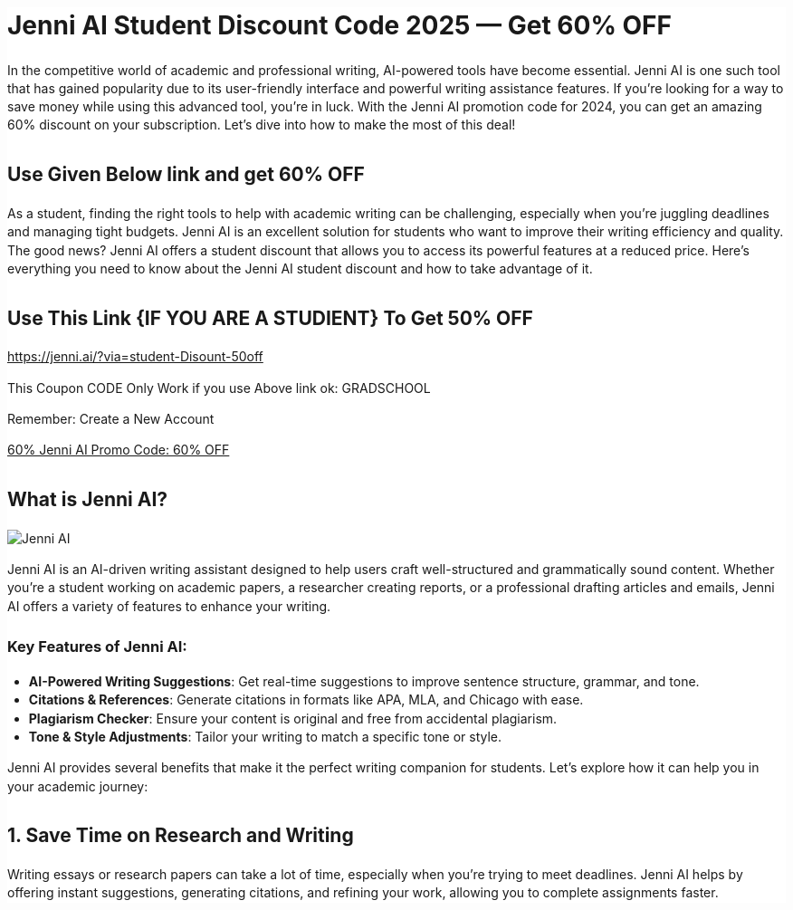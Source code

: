 # Jenni AI Student Discount Code 2025 — Get 60% OFF

In the competitive world of academic and professional writing, AI-powered tools have become essential. Jenni AI is one such tool that has gained popularity due to its user-friendly interface and powerful writing assistance features. If you’re looking for a way to save money while using this advanced tool, you’re in luck. With the Jenni AI promotion code for 2024, you can get an amazing 60% discount on your subscription. Let’s dive into how to make the most of this deal!

## Use Given Below link and get 60% OFF

As a student, finding the right tools to help with academic writing can be challenging, especially when you’re juggling deadlines and managing tight budgets. Jenni AI is an excellent solution for students who want to improve their writing efficiency and quality. The good news? Jenni AI offers a student discount that allows you to access its powerful features at a reduced price. Here’s everything you need to know about the Jenni AI student discount and how to take advantage of it.

## Use This Link {IF YOU ARE A STUDIENT} To Get 50% OFF

https://jenni.ai/?via=student-Disount-50off

This Coupon CODE Only Work if you use Above link ok: GRADSCHOOL

Remember: Create a New Account

[60% Jenni AI Promo Code: 60% OFF](https://jenni.ai/?via=student-Disount-50off
)

## What is Jenni AI?

![Jenni AI](https://miro.medium.com/v2/resize:fit:720/format:webp/1*AATCuFgwVbwqX9C4TA54kg.png)

Jenni AI is an AI-driven writing assistant designed to help users craft well-structured and grammatically sound content. Whether you’re a student working on academic papers, a researcher creating reports, or a professional drafting articles and emails, Jenni AI offers a variety of features to enhance your writing.

### Key Features of Jenni AI:
- **AI-Powered Writing Suggestions**: Get real-time suggestions to improve sentence structure, grammar, and tone.
- **Citations & References**: Generate citations in formats like APA, MLA, and Chicago with ease.
- **Plagiarism Checker**: Ensure your content is original and free from accidental plagiarism.
- **Tone & Style Adjustments**: Tailor your writing to match a specific tone or style.



Jenni AI provides several benefits that make it the perfect writing companion for students. Let’s explore how it can help you in your academic journey:

## 1. Save Time on Research and Writing
Writing essays or research papers can take a lot of time, especially when you’re trying to meet deadlines. Jenni AI helps by offering instant suggestions, generating citations, and refining your work, allowing you to complete assignments faster.
